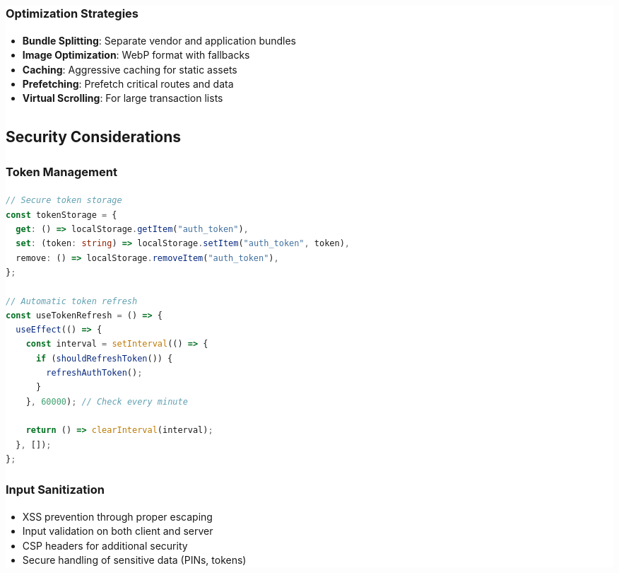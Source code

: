 ### Optimization Strategies

- **Bundle Splitting**: Separate vendor and application bundles
- **Image Optimization**: WebP format with fallbacks
- **Caching**: Aggressive caching for static assets
- **Prefetching**: Prefetch critical routes and data
- **Virtual Scrolling**: For large transaction lists

## Security Considerations

### Token Management

```typescript
// Secure token storage
const tokenStorage = {
  get: () => localStorage.getItem("auth_token"),
  set: (token: string) => localStorage.setItem("auth_token", token),
  remove: () => localStorage.removeItem("auth_token"),
};

// Automatic token refresh
const useTokenRefresh = () => {
  useEffect(() => {
    const interval = setInterval(() => {
      if (shouldRefreshToken()) {
        refreshAuthToken();
      }
    }, 60000); // Check every minute

    return () => clearInterval(interval);
  }, []);
};
```

### Input Sanitization

- XSS prevention through proper escaping
- Input validation on both client and server
- CSP headers for additional security
- Secure handling of sensitive data (PINs, tokens)
